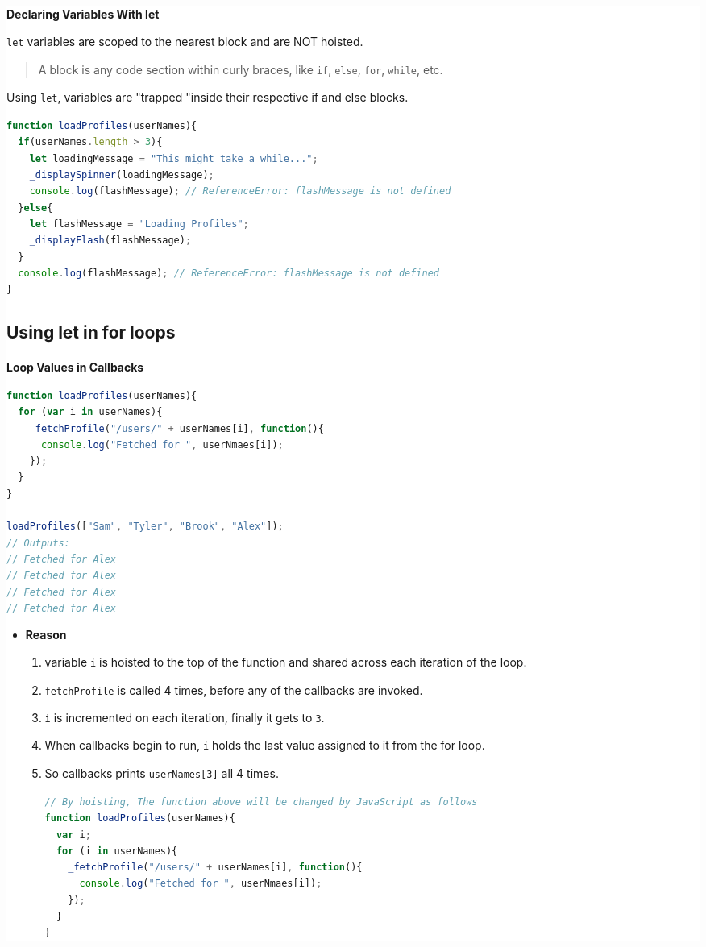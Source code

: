 **Declaring Variables With let**

`let` variables are scoped to the nearest block and are NOT hoisted.

> A block is any code section within curly braces, like `if`, `else`, `for`, `while`, etc.

Using `let`, variables are "trapped "inside their respective if and else blocks.

```javascript
function loadProfiles(userNames){
  if(userNames.length > 3){
    let loadingMessage = "This might take a while..."; 
    _displaySpinner(loadingMessage);
    console.log(flashMessage); // ReferenceError: flashMessage is not defined
  }else{
    let flashMessage = "Loading Profiles";
    _displayFlash(flashMessage);
  }
  console.log(flashMessage); // ReferenceError: flashMessage is not defined 
}
```



## Using let in for loops

**Loop Values in Callbacks**

```javascript
function loadProfiles(userNames){
  for (var i in userNames){
    _fetchProfile("/users/" + userNames[i], function(){
      console.log("Fetched for ", userNmaes[i]);
    });
  }
}

loadProfiles(["Sam", "Tyler", "Brook", "Alex"]);
// Outputs:
// Fetched for Alex
// Fetched for Alex
// Fetched for Alex
// Fetched for Alex
```

* **Reason**

  1. variable `i` is hoisted to the top of the function and shared across each iteration of the loop.

  2. `fetchProfile` is called 4 times, before any of the callbacks are invoked.

  3. `i` is incremented on each iteration, finally it gets to `3`.

  4. When callbacks begin to run, `i` holds the last value assigned to it from the for loop.

  5. So callbacks prints `userNames[3]` all 4 times.

     ```javascript
     // By hoisting, The function above will be changed by JavaScript as follows
     function loadProfiles(userNames){
       var i;
       for (i in userNames){
         _fetchProfile("/users/" + userNames[i], function(){
           console.log("Fetched for ", userNmaes[i]);
         });
       }
     }
     ```
